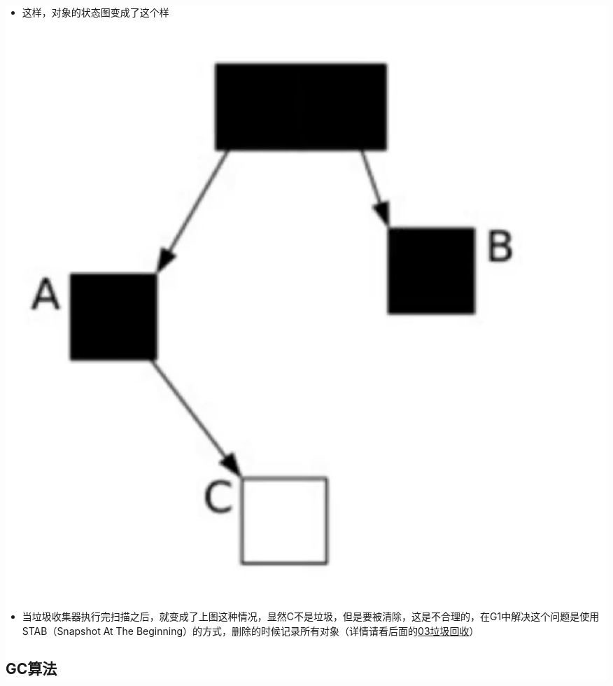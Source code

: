 - 这样，对象的状态图变成了这个样

![](image/Pasted%20image%2020220514192342.png)

- 当垃圾收集器执行完扫描之后，就变成了上图这种情况，显然C不是垃圾，但是要被清除，这是不合理的，在G1中解决这个问题是使用STAB（Snapshot At The Beginning）的方式，删除的时候记录所有对象（详情请看后面的[03垃圾回收](#Snapshot-At-The-Beginning（STAB）)）

## GC算法
